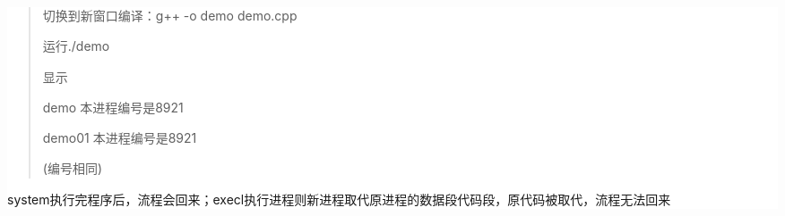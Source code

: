 > 切换到新窗口编译：g++ -o demo demo.cpp
>
> 运行./demo
>
> 显示
>
> demo  本进程编号是8921
>
> demo01 本进程编号是8921
>
> (编号相同)

system执行完程序后，流程会回来；execl执行进程则新进程取代原进程的数据段代码段，原代码被取代，流程无法回来
